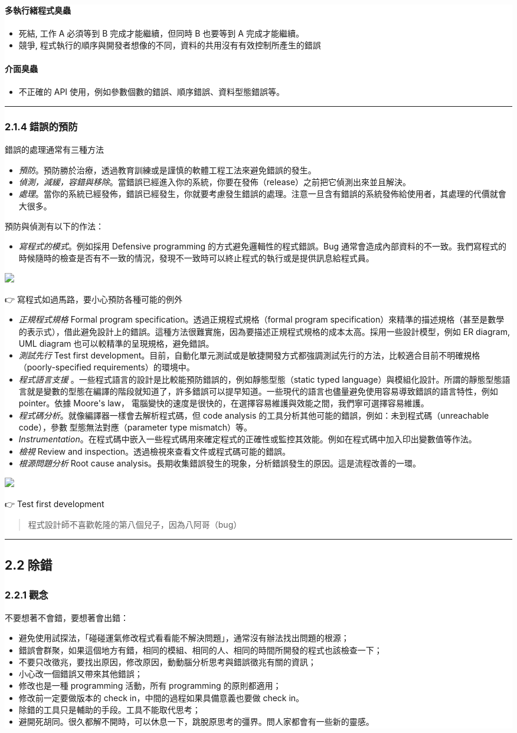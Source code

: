 #### 多執行緒程式臭蟲
 
- 死結, 工作 A 必須等到 B 完成才能繼續，但同時 B 也要等到 A 完成才能繼續。
- 競爭, 程式執行的順序與開發者想像的不同，資料的共用沒有有效控制所產生的錯誤

#### 介面臭蟲
 
- 不正確的 API 使用，例如參數個數的錯誤、順序錯誤、資料型態錯誤等。

---

### 2.1.4 錯誤的預防

錯誤的處理通常有三種方法

- *預防*。預防勝於治療，透過教育訓練或是謹慎的軟體工程工法來避免錯誤的發生。
- *偵測，減緩，容錯與移除*。當錯誤已經進入你的系統，你要在發佈（release）之前把它偵測出來並且解決。
- *處理*。當你的系統已經發佈，錯誤已經發生，你就要考慮發生錯誤的處理。注意一旦含有錯誤的系統發佈給使用者，其處理的代價就會大很多。

預防與偵測有以下的作法：

- *寫程式的模式*。例如採用 Defensive programming 的方式避免邏輯性的程式錯誤。Bug 通常會造成內部資料的不一致。我們寫程式的時候隨時的檢查是否有不一致的情況，發現不一致時可以終止程式的執行或是提供訊息給程式員。

![](https://hackmd.io/_uploads/rJ4TX3KRh.jpg)

👉 寫程式如過馬路，要小心預防各種可能的例外

- *正規程式規格* Formal program specification。透過正規程式規格（formal program specification）來精準的描述規格（甚至是數學的表示式），借此避免設計上的錯誤。這種方法很難實施，因為要描述正規程式規格的成本太高。採用一些設計模型，例如 ER diagram, UML diagram 也可以較精準的呈現規格，避免錯誤。
- *測試先行* Test first development。目前，自動化單元測試或是敏捷開發方式都強調測試先行的方法，比較適合目前不明確規格（poorly-specified requirements）的環境中。
- *程式語言支援* 。一些程式語言的設計是比較能預防錯誤的，例如靜態型態（static typed language）與模組化設計。所謂的靜態型態語言就是變數的型態在編譯的階段就知道了，許多錯誤可以提早知道。一些現代的語言也儘量避免使用容易導致錯誤的語言特性，例如 pointer。依據 Moore's law， 電腦變快的速度是很快的，在選擇容易維護與效能之間，我們寧可選擇容易維護。
- *程式碼分析*。就像編譯器一樣會去解析程式碼，但 code analysis 的工具分析其他可能的錯誤，例如：未到程式碼（unreachable code），參數 型態無法對應（parameter type mismatch）等。
- *Instrumentation*。在程式碼中嵌入一些程式碼用來確定程式的正確性或監控其效能。例如在程式碼中加入印出變數值等作法。
- *檢視* Review and inspection。透過檢視來查看文件或程式碼可能的錯誤。
- *根源問題分析* Root cause analysis。長期收集錯誤發生的現象，分析錯誤發生的原因。這是流程改善的一環。

![](https://hackmd.io/_uploads/Bkx7EhKA3.png)

👉 Test first development

> 程式設計師不喜歡乾隆的第八個兒子，因為八阿哥（bug）

---

## 2.2 除錯

### 2.2.1 觀念

不要想著不會錯，要想著會出錯：
 
- 避免使用試探法，「碰碰運氣修改程式看看能不解決問題」，通常沒有辦法找出問題的根源；
- 錯誤會群聚，如果這個地方有錯，相同的模組、相同的人、相同的時間所開發的程式也該檢查一下；
- 不要只改徵兆，要找出原因，修改原因，動動腦分析思考與錯誤徵兆有關的資訊；
- 小心改一個錯誤又帶來其他錯誤；
- 修改也是一種 programming 活動，所有 programming 的原則都適用；
- 修改前一定要做版本的 check in，中間的過程如果具備意義也要做 check in。
- 除錯的工具只是輔助的手段。工具不能取代思考；
- 避開死胡同。很久都解不開時，可以休息一下，跳脫原思考的彊界。問人家都會有一些新的靈感。
